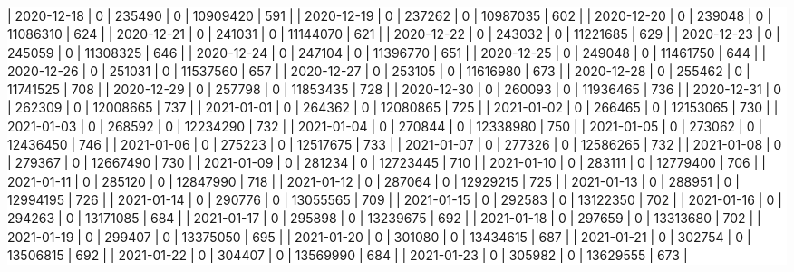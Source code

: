 | 2020-12-18 | 0 | 235490 | 0 | 10909420 | 591 |
| 2020-12-19 | 0 | 237262 | 0 | 10987035 | 602 |
| 2020-12-20 | 0 | 239048 | 0 | 11086310 | 624 |
| 2020-12-21 | 0 | 241031 | 0 | 11144070 | 621 |
| 2020-12-22 | 0 | 243032 | 0 | 11221685 | 629 |
| 2020-12-23 | 0 | 245059 | 0 | 11308325 | 646 |
| 2020-12-24 | 0 | 247104 | 0 | 11396770 | 651 |
| 2020-12-25 | 0 | 249048 | 0 | 11461750 | 644 |
| 2020-12-26 | 0 | 251031 | 0 | 11537560 | 657 |
| 2020-12-27 | 0 | 253105 | 0 | 11616980 | 673 |
| 2020-12-28 | 0 | 255462 | 0 | 11741525 | 708 |
| 2020-12-29 | 0 | 257798 | 0 | 11853435 | 728 |
| 2020-12-30 | 0 | 260093 | 0 | 11936465 | 736 |
| 2020-12-31 | 0 | 262309 | 0 | 12008665 | 737 |
| 2021-01-01 | 0 | 264362 | 0 | 12080865 | 725 |
| 2021-01-02 | 0 | 266465 | 0 | 12153065 | 730 |
| 2021-01-03 | 0 | 268592 | 0 | 12234290 | 732 |
| 2021-01-04 | 0 | 270844 | 0 | 12338980 | 750 |
| 2021-01-05 | 0 | 273062 | 0 | 12436450 | 746 |
| 2021-01-06 | 0 | 275223 | 0 | 12517675 | 733 |
| 2021-01-07 | 0 | 277326 | 0 | 12586265 | 732 |
| 2021-01-08 | 0 | 279367 | 0 | 12667490 | 730 |
| 2021-01-09 | 0 | 281234 | 0 | 12723445 | 710 |
| 2021-01-10 | 0 | 283111 | 0 | 12779400 | 706 |
| 2021-01-11 | 0 | 285120 | 0 | 12847990 | 718 |
| 2021-01-12 | 0 | 287064 | 0 | 12929215 | 725 |
| 2021-01-13 | 0 | 288951 | 0 | 12994195 | 726 |
| 2021-01-14 | 0 | 290776 | 0 | 13055565 | 709 |
| 2021-01-15 | 0 | 292583 | 0 | 13122350 | 702 |
| 2021-01-16 | 0 | 294263 | 0 | 13171085 | 684 |
| 2021-01-17 | 0 | 295898 | 0 | 13239675 | 692 |
| 2021-01-18 | 0 | 297659 | 0 | 13313680 | 702 |
| 2021-01-19 | 0 | 299407 | 0 | 13375050 | 695 |
| 2021-01-20 | 0 | 301080 | 0 | 13434615 | 687 |
| 2021-01-21 | 0 | 302754 | 0 | 13506815 | 692 |
| 2021-01-22 | 0 | 304407 | 0 | 13569990 | 684 |
| 2021-01-23 | 0 | 305982 | 0 | 13629555 | 673 |